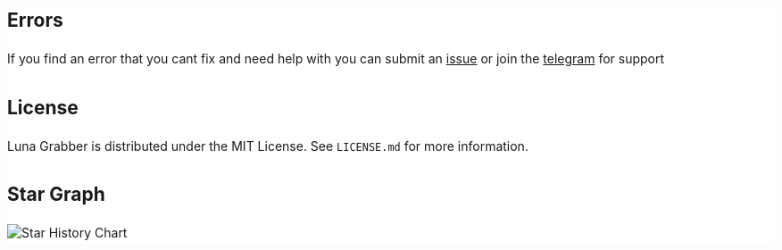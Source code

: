 ## Errors
If you find an error that you cant fix and need help with you can submit an [issue](https://github.com/Smug246/Luna-Grabber/issues/) or join the [telegram](https://t.me/lunaxsmug) for support


## License
Luna Grabber is distributed under the MIT License. See `LICENSE.md` for more information.

 
## Star Graph

![Star History Chart](https://api.star-history.com/svg?repos=Smug246/Luna-Grabber&type=Date)